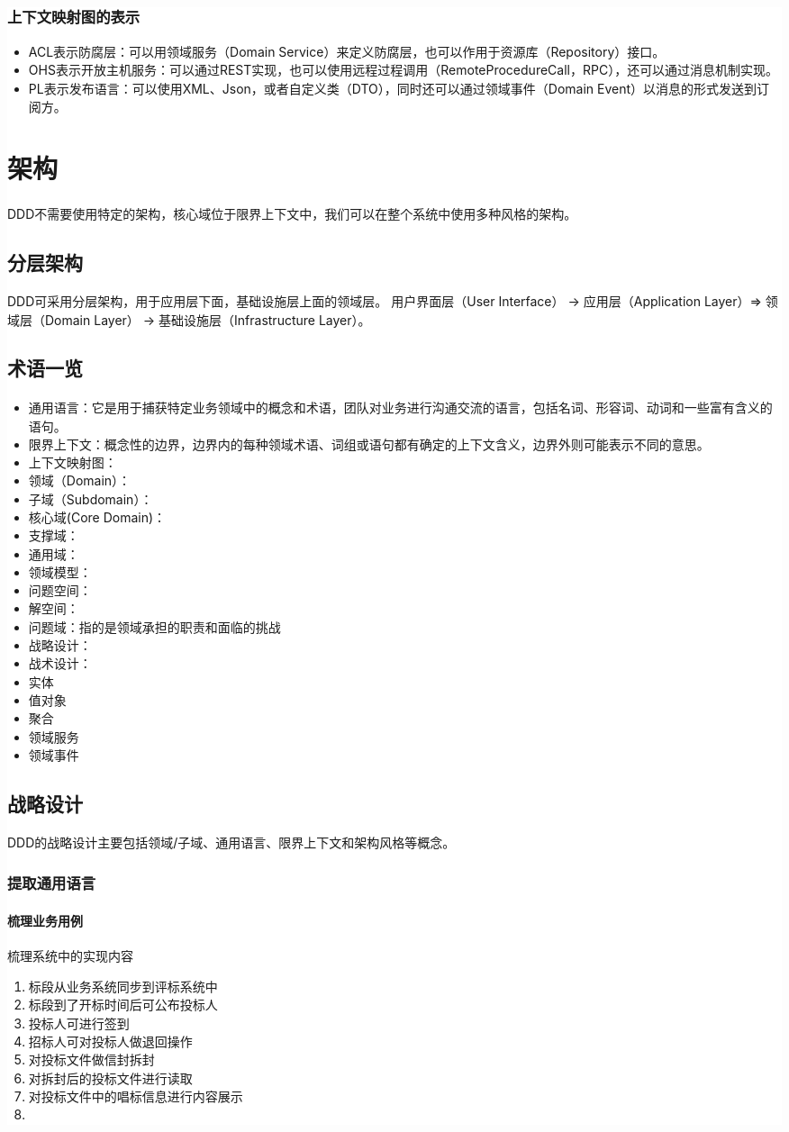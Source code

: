 ### 上下文映射图的表示
- ACL表示防腐层：可以用领域服务（Domain Service）来定义防腐层，也可以作用于资源库（Repository）接口。
- OHS表示开放主机服务：可以通过REST实现，也可以使用远程过程调用（RemoteProcedureCall，RPC），还可以通过消息机制实现。
- PL表示发布语言：可以使用XML、Json，或者自定义类（DTO），同时还可以通过领域事件（Domain Event）以消息的形式发送到订阅方。


# 架构
DDD不需要使用特定的架构，核心域位于限界上下文中，我们可以在整个系统中使用多种风格的架构。

## 分层架构
DDD可采用分层架构，用于应用层下面，基础设施层上面的领域层。
用户界面层（User Interface） -> 应用层（Application Layer）=> 领域层（Domain Layer） -> 基础设施层（Infrastructure Layer）。




## 术语一览
- 通用语言：它是用于捕获特定业务领域中的概念和术语，团队对业务进行沟通交流的语言，包括名词、形容词、动词和一些富有含义的语句。
- 限界上下文：概念性的边界，边界内的每种领域术语、词组或语句都有确定的上下文含义，边界外则可能表示不同的意思。
- 上下文映射图：
- 领域（Domain）：
- 子域（Subdomain）：
- 核心域(Core Domain)：
- 支撑域：
- 通用域：
- 领域模型：
- 问题空间：
- 解空间：
- 问题域：指的是领域承担的职责和面临的挑战
- 战略设计：
- 战术设计：
- 实体
- 值对象
- 聚合
- 领域服务
- 领域事件

## 战略设计
DDD的战略设计主要包括领域/子域、通用语言、限界上下文和架构风格等概念。




### 提取通用语言

#### 梳理业务用例
梳理系统中的实现内容

1. 标段从业务系统同步到评标系统中
2. 标段到了开标时间后可公布投标人
3. 投标人可进行签到
4. 招标人可对投标人做退回操作
5. 对投标文件做信封拆封
6. 对拆封后的投标文件进行读取
7. 对投标文件中的唱标信息进行内容展示
8.
